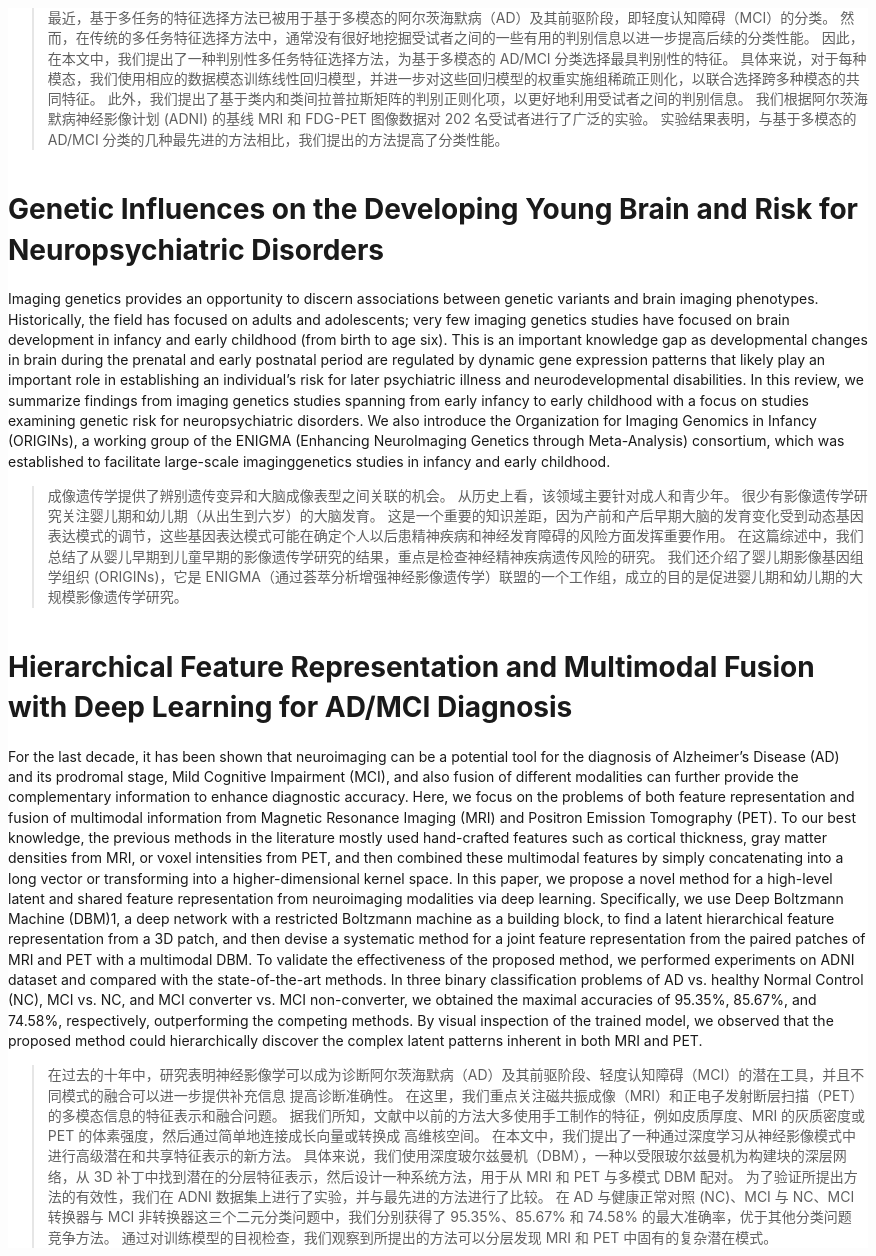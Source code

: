 >最近，基于多任务的特征选择方法已被用于基于多模态的阿尔茨海默病（AD）及其前驱阶段，即轻度认知障碍（MCI）的分类。 然而，在传统的多任务特征选择方法中，通常没有很好地挖掘受试者之间的一些有用的判别信息以进一步提高后续的分类性能。 因此，在本文中，我们提出了一种判别性多任务特征选择方法，为基于多模态的 AD/MCI 分类选择最具判别性的特征。 具体来说，对于每种模态，我们使用相应的数据模态训练线性回归模型，并进一步对这些回归模型的权重实施组稀疏正则化，以联合选择跨多种模态的共同特征。 此外，我们提出了基于类内和类间拉普拉斯矩阵的判别正则化项，以更好地利用受试者之间的判别信息。 我们根据阿尔茨海默病神经影像计划 (ADNI) 的基线 MRI 和 FDG-PET 图像数据对 202 名受试者进行了广泛的实验。 实验结果表明，与基于多模态的 AD/MCI 分类的几种最先进的方法相比，我们提出的方法提高了分类性能。

# Genetic Influences on the Developing Young Brain and Risk for Neuropsychiatric Disorders
Imaging genetics provides an opportunity to discern associations between genetic variants and brain imaging phenotypes. Historically, the field has focused on adults and adolescents; very few imaging genetics studies have focused on brain development in infancy and early childhood (from birth to age six). This is an important knowledge gap as developmental changes in brain during the prenatal and early postnatal period are regulated by dynamic gene expression patterns that likely play an important role in establishing an individual’s risk for later psychiatric illness and neurodevelopmental disabilities. In this review, we summarize findings from imaging genetics studies spanning from early infancy to early childhood with a focus on studies examining genetic risk for neuropsychiatric disorders. We also introduce the Organization for Imaging Genomics in Infancy (ORIGINs), a working group of the ENIGMA (Enhancing NeuroImaging Genetics through Meta-Analysis) consortium, which was established to facilitate large-scale imaginggenetics studies in infancy and early childhood.
>成像遗传学提供了辨别遗传变异和大脑成像表型之间关联的机会。 从历史上看，该领域主要针对成人和青少年。 很少有影像遗传学研究关注婴儿期和幼儿期（从出生到六岁）的大脑发育。 这是一个重要的知识差距，因为产前和产后早期大脑的发育变化受到动态基因表达模式的调节，这些基因表达模式可能在确定个人以后患精神疾病和神经发育障碍的风险方面发挥重要作用。 在这篇综述中，我们总结了从婴儿早期到儿童早期的影像遗传学研究的结果，重点是检查神经精神疾病遗传风险的研究。 我们还介绍了婴儿期影像基因组学组织 (ORIGINs)，它是 ENIGMA（通过荟萃分析增强神经影像遗传学）联盟的一个工作组，成立的目的是促进婴儿期和幼儿期的大规模影像遗传学研究。

# Hierarchical Feature Representation and Multimodal Fusion with Deep Learning for AD/MCI Diagnosis
For the last decade, it has been shown that neuroimaging can be a potential tool for the diagnosis of Alzheimer’s Disease (AD) and its prodromal stage, Mild Cognitive Impairment (MCI), and also fusion of different modalities can further provide the complementary information to enhance diagnostic accuracy. Here, we focus on the problems of both feature representation and fusion of multimodal information from Magnetic Resonance Imaging (MRI) and Positron Emission Tomography (PET). To our best knowledge, the previous methods in the literature mostly used hand-crafted features such as cortical thickness, gray matter densities from MRI, or voxel intensities from PET, and then combined these multimodal features by simply concatenating into a long vector or transforming into a higher-dimensional kernel space. In this paper, we propose a novel method for a high-level latent and shared feature representation from neuroimaging modalities via deep learning. Specifically, we use Deep Boltzmann Machine (DBM)1, a deep network with a restricted Boltzmann machine as a building block, to find a latent hierarchical feature representation from a 3D patch, and then devise a systematic method for a joint feature representation from the paired patches of MRI and PET with a multimodal DBM. To validate the effectiveness of the proposed method, we performed experiments on ADNI dataset and compared with the state-of-the-art methods. In three binary classification problems of AD vs. healthy Normal Control (NC), MCI vs. NC, and MCI converter vs. MCI non-converter, we obtained the maximal accuracies of 95.35%, 85.67%, and 74.58%, respectively, outperforming the competing methods. By visual inspection of the trained model, we observed that the proposed method could hierarchically discover the complex latent patterns inherent in both MRI and PET.
> 在过去的十年中，研究表明神经影像学可以成为诊断阿尔茨海默病（AD）及其前驱阶段、轻度认知障碍（MCI）的潜在工具，并且不同模式的融合可以进一步提供补充信息 提高诊断准确性。 在这里，我们重点关注磁共振成像（MRI）和正电子发射断层扫描（PET）的多模态信息的特征表示和融合问题。 据我们所知，文献中以前的方法大多使用手工制作的特征，例如皮质厚度、MRI 的灰质密度或 PET 的体素强度，然后通过简单地连接成长向量或转换成 高维核空间。 在本文中，我们提出了一种通过深度学习从神经影像模式中进行高级潜在和共享特征表示的新方法。 具体来说，我们使用深度玻尔兹曼机（DBM），一种以受限玻尔兹曼机为构建块的深层网络，从 3D 补丁中找到潜在的分层特征表示，然后设计一种系统方法，用于从 MRI 和 PET 与多模式 DBM 配对。 为了验证所提出方法的有效性，我们在 ADNI 数据集上进行了实验，并与最先进的方法进行了比较。 在 AD 与健康正常对照 (NC)、MCI 与 NC、MCI 转换器与 MCI 非转换器这三个二元分类问题中，我们分别获得了 95.35%、85.67% 和 74.58% 的最大准确率，优于其他分类问题 竞争方法。 通过对训练模型的目视检查，我们观察到所提出的方法可以分层发现 MRI 和 PET 中固有的复杂潜在模式。

